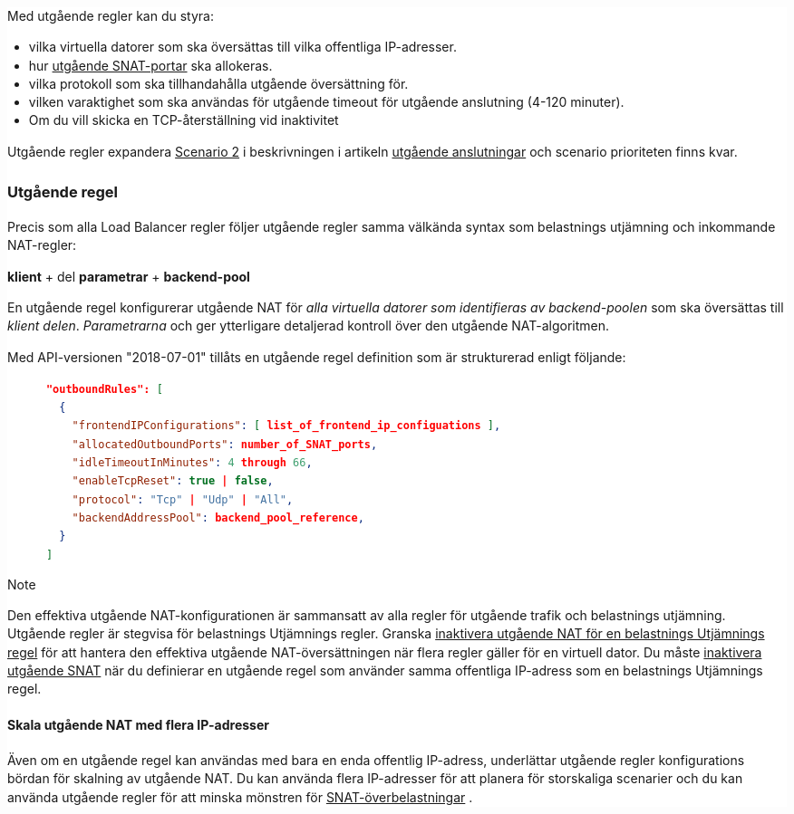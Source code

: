 Med utgående regler kan du styra:
- vilka virtuella datorer som ska översättas till vilka offentliga IP-adresser. 
- hur [utgående SNAT-portar](load-balancer-outbound-connections.md#snat) ska allokeras.
- vilka protokoll som ska tillhandahålla utgående översättning för.
- vilken varaktighet som ska användas för utgående timeout för utgående anslutning (4-120 minuter).
- Om du vill skicka en TCP-återställning vid inaktivitet

Utgående regler expandera [Scenario 2](load-balancer-outbound-connections.md#lb) i beskrivningen i artikeln [utgående anslutningar](load-balancer-outbound-connections.md) och scenario prioriteten finns kvar.

### <a name="outbound-rule"></a>Utgående regel

Precis som alla Load Balancer regler följer utgående regler samma välkända syntax som belastnings utjämning och inkommande NAT-regler:

**klient**  +  del **parametrar**  +  **backend-pool**

En utgående regel konfigurerar utgående NAT för _alla virtuella datorer som identifieras av backend-poolen_ som ska översättas till _klient delen_.  _Parametrarna_ och ger ytterligare detaljerad kontroll över den utgående NAT-algoritmen.

Med API-versionen "2018-07-01" tillåts en utgående regel definition som är strukturerad enligt följande:

```json
      "outboundRules": [
        {
          "frontendIPConfigurations": [ list_of_frontend_ip_configuations ],
          "allocatedOutboundPorts": number_of_SNAT_ports,
          "idleTimeoutInMinutes": 4 through 66,
          "enableTcpReset": true | false,
          "protocol": "Tcp" | "Udp" | "All",
          "backendAddressPool": backend_pool_reference,
        }
      ]
```

>[!NOTE]
>Den effektiva utgående NAT-konfigurationen är sammansatt av alla regler för utgående trafik och belastnings utjämning. Utgående regler är stegvisa för belastnings Utjämnings regler. Granska [inaktivera utgående NAT för en belastnings Utjämnings regel](#disablesnat) för att hantera den effektiva utgående NAT-översättningen när flera regler gäller för en virtuell dator. Du måste [inaktivera utgående SNAT](#disablesnat) när du definierar en utgående regel som använder samma offentliga IP-adress som en belastnings Utjämnings regel.

#### <a name="scale-outbound-nat-with-multiple-ip-addresses"></a><a name="scale"></a>Skala utgående NAT med flera IP-adresser

Även om en utgående regel kan användas med bara en enda offentlig IP-adress, underlättar utgående regler konfigurations bördan för skalning av utgående NAT. Du kan använda flera IP-adresser för att planera för storskaliga scenarier och du kan använda utgående regler för att minska mönstren för [SNAT-överbelastningar](troubleshoot-outbound-connection.md#snatexhaust) .  
